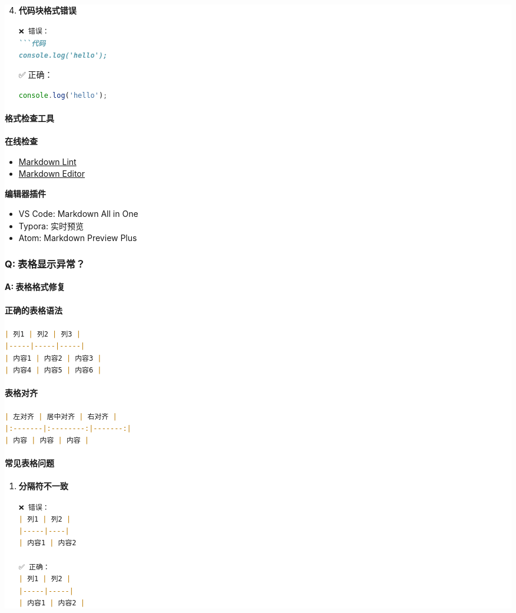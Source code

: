 4. **代码块格式错误**
   ```markdown
   ❌ 错误：
   ```代码
   console.log('hello');
   ```
   
   ✅ 正确：
   ```javascript
   console.log('hello');
   ```
   ```

#### 格式检查工具

**在线检查**
- [Markdown Lint](https://dlaa.me/markdownlint/)
- [Markdown Editor](https://markdown-editor.github.io/)

**编辑器插件**
- VS Code: Markdown All in One
- Typora: 实时预览
- Atom: Markdown Preview Plus

### Q: 表格显示异常？

**A: 表格格式修复**

#### 正确的表格语法

```markdown
| 列1 | 列2 | 列3 |
|-----|-----|-----|
| 内容1 | 内容2 | 内容3 |
| 内容4 | 内容5 | 内容6 |
```

#### 表格对齐

```markdown
| 左对齐 | 居中对齐 | 右对齐 |
|:-------|:--------:|-------:|
| 内容 | 内容 | 内容 |
```

#### 常见表格问题

1. **分隔符不一致**
   ```markdown
   ❌ 错误：
   | 列1 | 列2 |
   |-----|----|
   | 内容1 | 内容2
   
   ✅ 正确：
   | 列1 | 列2 |
   |-----|-----|
   | 内容1 | 内容2 |
   ```
